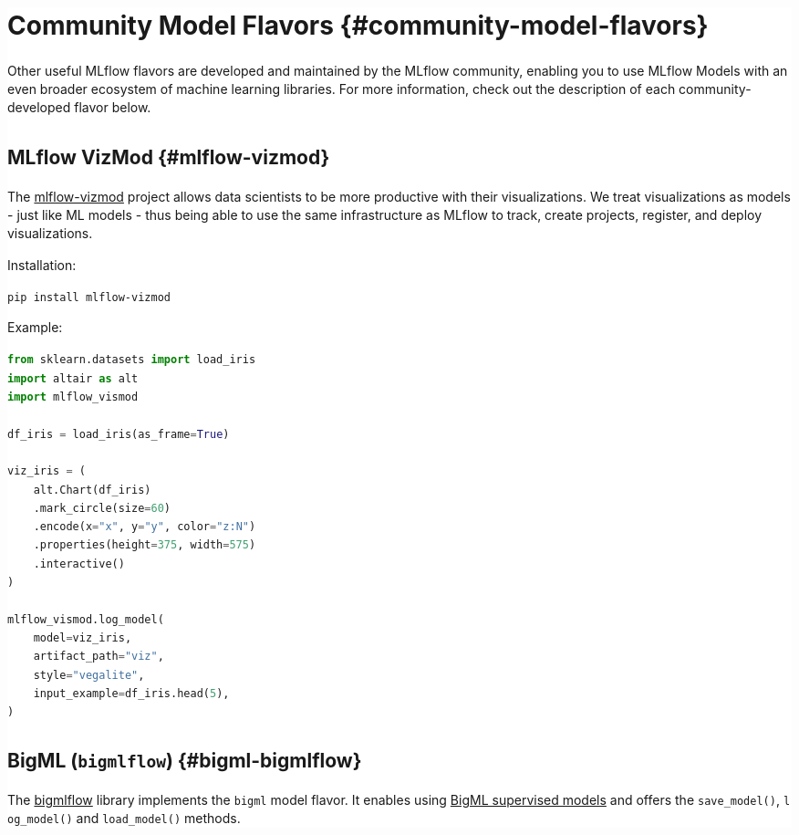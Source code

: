 # Community Model Flavors {#community-model-flavors}

Other useful MLflow flavors are developed and maintained by the MLflow
community, enabling you to use MLflow Models with an even broader
ecosystem of machine learning libraries. For more information, check out
the description of each community-developed flavor below.

<div class="contents" markdown="1" local="" depth="1">

</div>

## MLflow VizMod {#mlflow-vizmod}

The [mlflow-vizmod](https://github.com/JHibbard/mlflow-vizmod/) project
allows data scientists to be more productive with their visualizations.
We treat visualizations as models - just like ML models - thus being
able to use the same infrastructure as MLflow to track, create projects,
register, and deploy visualizations.

Installation:

~~~ bash
pip install mlflow-vizmod
~~~

Example:

~~~ python
from sklearn.datasets import load_iris
import altair as alt
import mlflow_vismod

df_iris = load_iris(as_frame=True)

viz_iris = (
    alt.Chart(df_iris)
    .mark_circle(size=60)
    .encode(x="x", y="y", color="z:N")
    .properties(height=375, width=575)
    .interactive()
)

mlflow_vismod.log_model(
    model=viz_iris,
    artifact_path="viz",
    style="vegalite",
    input_example=df_iris.head(5),
)
~~~

## BigML (`bigmlflow`) {#bigml-bigmlflow}

The [bigmlflow](https://github.com/bigmlcom/bigmlflow) library
implements the `bigml` model flavor. It enables using [BigML supervised
models](https://bigml.readthedocs.io/en/latest/local_resources.html) and
offers the `save_model()`, `log_model()` and `load_model()` methods.
